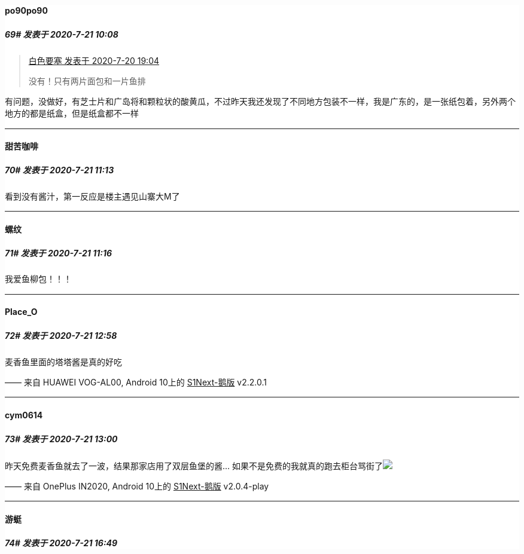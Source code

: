 ####  po90po90  
##### 69#       发表于 2020-7-21 10:08


<blockquote><a href="httphttps://bbs.saraba1st.com/2b/forum.php?mod=redirect&amp;goto=findpost&amp;pid=48165283&amp;ptid=1949942" target="_blank">白色要塞 发表于 2020-7-20 19:04</a>

没有！只有两片面包和一片鱼排</blockquote>
有问题，没做好，有芝士片和广岛将和颗粒状的酸黄瓜，不过昨天我还发现了不同地方包装不一样，我是广东的，是一张纸包着，另外两个地方的都是纸盒，但是纸盒都不一样


-----

####  甜苦咖啡  
##### 70#       发表于 2020-7-21 11:13


看到没有酱汁，第一反应是楼主遇见山寨大M了


-----

####  螺纹  
##### 71#       发表于 2020-7-21 11:16


我爱鱼柳包！！！


-----

####  Place_O  
##### 72#       发表于 2020-7-21 12:58


麦香鱼里面的塔塔酱是真的好吃

—— 来自 HUAWEI VOG-AL00, Android 10上的 [S1Next-鹅版](https://github.com/ykrank/S1-Next/releases) v2.2.0.1


-----

####  cym0614  
##### 73#       发表于 2020-7-21 13:00


昨天免费麦香鱼就去了一波，结果那家店用了双层鱼堡的酱…
如果不是免费的我就真的跑去柜台骂街了<img src="https://static.saraba1st.com/image/smiley/face2017/133.png" referrerpolicy="no-referrer">

—— 来自 OnePlus IN2020, Android 10上的 [S1Next-鹅版](https://github.com/ykrank/S1-Next/releases) v2.0.4-play


-----

####  游蜓  
##### 74#       发表于 2020-7-21 16:49
